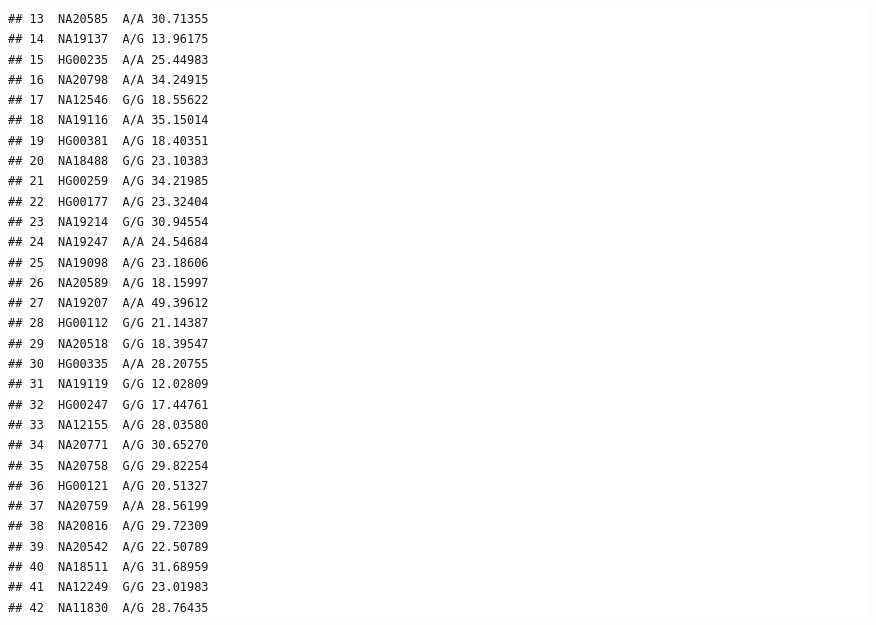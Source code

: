     ## 13  NA20585  A/A 30.71355
    ## 14  NA19137  A/G 13.96175
    ## 15  HG00235  A/A 25.44983
    ## 16  NA20798  A/A 34.24915
    ## 17  NA12546  G/G 18.55622
    ## 18  NA19116  A/A 35.15014
    ## 19  HG00381  A/G 18.40351
    ## 20  NA18488  G/G 23.10383
    ## 21  HG00259  A/G 34.21985
    ## 22  HG00177  A/G 23.32404
    ## 23  NA19214  G/G 30.94554
    ## 24  NA19247  A/A 24.54684
    ## 25  NA19098  A/G 23.18606
    ## 26  NA20589  A/G 18.15997
    ## 27  NA19207  A/A 49.39612
    ## 28  HG00112  G/G 21.14387
    ## 29  NA20518  G/G 18.39547
    ## 30  HG00335  A/A 28.20755
    ## 31  NA19119  G/G 12.02809
    ## 32  HG00247  G/G 17.44761
    ## 33  NA12155  A/G 28.03580
    ## 34  NA20771  A/G 30.65270
    ## 35  NA20758  G/G 29.82254
    ## 36  HG00121  A/G 20.51327
    ## 37  NA20759  A/A 28.56199
    ## 38  NA20816  A/G 29.72309
    ## 39  NA20542  A/G 22.50789
    ## 40  NA18511  A/G 31.68959
    ## 41  NA12249  G/G 23.01983
    ## 42  NA11830  A/G 28.76435